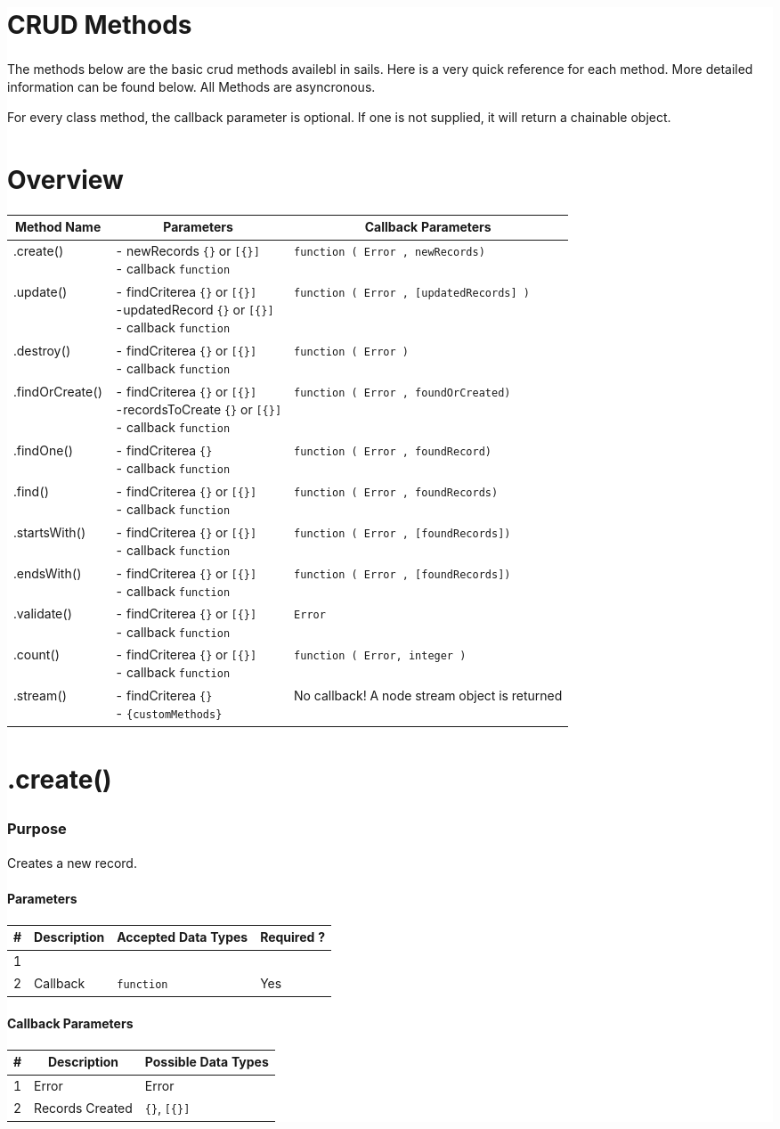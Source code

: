 # CRUD Methods
The methods below are the basic crud methods availebl in sails.  Here is a very quick reference for each method. More detailed information can be found below.  All Methods are asyncronous.

For every class method, the callback parameter is optional.  If one is not supplied, it will return a chainable object.

# Overview
| Method Name  |       Parameters     | Callback Parameters 
| ------------ | -------------------  | --------------------
| .create() | - newRecords ```{}``` or ```[{}]```<br>- callback ``` function ``` | ```function ( Error , newRecords)```
| .update() | - findCriterea ```{}``` or ```[{}]```<br>-updatedRecord ```{}``` or ```[{}]```<br>- callback ``` function ``` | ```function ( Error , [updatedRecords] )```
| .destroy() | - findCriterea ```{}``` or ```[{}]```<br>- callback ``` function ```  | ```function ( Error )```
| .findOrCreate() | - findCriterea ```{}``` or ```[{}]```<br>-recordsToCreate ```{}``` or ```[{}]```<br>- callback ``` function ``` | ```function ( Error , foundOrCreated)```
| .findOne() | - findCriterea ```{}```<br>- callback ``` function ``` | ```function ( Error , foundRecord)```
| .find() | - findCriterea ```{}``` or ```[{}]```<br>- callback ``` function ``` | ```function ( Error , foundRecords)```
| .startsWith() | - findCriterea ```{}``` or ```[{}]```<br>- callback ``` function ``` | ```function ( Error , [foundRecords])```
| .endsWith() | - findCriterea ```{}``` or ```[{}]```<br>- callback ``` function ``` | ```function ( Error , [foundRecords])```
|.validate()|- findCriterea ```{}``` or ```[{}]```<br>- callback ``` function ``` | `Error`|
| .count() | - findCriterea ```{}``` or ```[{}]```<br>- callback ``` function ``` | ```function ( Error, integer )```|
| .stream() | - findCriterea ```{}```<br> - ```{customMethods}``` | No callback! A node stream object is returned |


# .create()
### Purpose
Creates a new record.

#### Parameters

| # |     Description     | Accepted Data Types | Required ? |
|---|---------------------|---------------------|------------|
| 1 |    |         | 	     |
| 2 |     Callback        | `function`          | Yes        |

#### Callback Parameters

| # |     Description     | Possible Data Types |
|---|---------------------|---------------------|
| 1 |  Error              | Error               |
| 2 |  Records Created    | `{}`, `[{}]`        |
